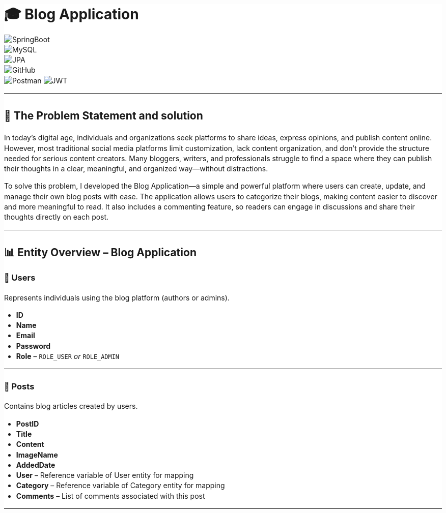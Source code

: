 # 🎓 Blog Application
 

![SpringBoot](https://img.shields.io/badge/SpringBoot-2.7-green)  
![MySQL](https://img.shields.io/badge/MySQL-Database-blue)  
![JPA](https://img.shields.io/badge/JPA-Hibernate-orange)  
![GitHub](https://img.shields.io/badge/GitHub-VersionControl-green)  
![Postman](https://img.shields.io/badge/Postman-API%20Testing-orange)
![JWT](https://img.shields.io/badge/JWT-Authentication-blue)


 ---

## 🚀 The Problem Statement and solution

In today’s digital age, individuals and organizations seek platforms to share ideas, express opinions, and publish content online. However, most traditional social media platforms limit customization, lack content organization, and don’t provide the structure needed for serious content creators. Many bloggers, writers, and professionals struggle to find a space where they can publish their thoughts in a clear, meaningful, and organized way—without distractions.

To solve this problem, I developed the Blog Application—a simple and powerful platform where users can create, update, and manage their own blog posts with ease. The application allows users to categorize their blogs, making content easier to discover and more meaningful to read. It also includes a commenting feature, so readers can engage in discussions and share their thoughts directly on each post. 




---
## 📊 Entity Overview – Blog Application

### 👤 Users

Represents individuals using the blog platform (authors or admins).

- **ID**   
- **Name** 
- **Email** 
- **Password**  
- **Role** – `ROLE_USER` _or_ `ROLE_ADMIN`  

---

### 📝 Posts

Contains blog articles created by users.

- **PostID** 
- **Title** 
- **Content** 
- **ImageName** 
- **AddedDate** 
- **User** –   Reference variable of User entity for mapping
- **Category** – Reference variable of Category entity for mapping 
- **Comments** –  List of comments associated with this post  

---